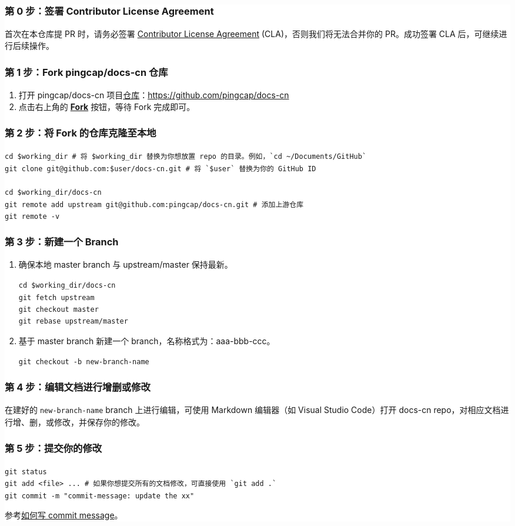 ### 第 0 步：签署 Contributor License Agreement

首次在本仓库提 PR 时，请务必签署 [Contributor License Agreement](https://cla-assistant.io/pingcap/docs-cn) (CLA)，否则我们将无法合并你的 PR。成功签署 CLA 后，可继续进行后续操作。

### 第 1 步：Fork pingcap/docs-cn 仓库

1. 打开 pingcap/docs-cn 项目[仓库](https://help.github.com/articles/github-glossary/#repository)：<https://github.com/pingcap/docs-cn>
2. 点击右上角的 [**Fork**](https://help.github.com/articles/github-glossary/#fork) 按钮，等待 Fork 完成即可。

### 第 2 步：将 Fork 的仓库克隆至本地

```
cd $working_dir # 将 $working_dir 替换为你想放置 repo 的目录。例如，`cd ~/Documents/GitHub`
git clone git@github.com:$user/docs-cn.git # 将 `$user` 替换为你的 GitHub ID

cd $working_dir/docs-cn
git remote add upstream git@github.com:pingcap/docs-cn.git # 添加上游仓库
git remote -v
```

### 第 3 步：新建一个 Branch

1. 确保本地 master branch 与 upstream/master 保持最新。

    ```
    cd $working_dir/docs-cn
    git fetch upstream
    git checkout master
    git rebase upstream/master
    ```

2. 基于 master branch 新建一个 branch，名称格式为：aaa-bbb-ccc。

    ```
    git checkout -b new-branch-name
    ```

### 第 4 步：编辑文档进行增删或修改

在建好的 `new-branch-name` branch 上进行编辑，可使用 Markdown 编辑器（如 Visual Studio Code）打开 docs-cn repo，对相应文档进行增、删，或修改，并保存你的修改。

### 第 5 步：提交你的修改

```
git status
git add <file> ... # 如果你想提交所有的文档修改，可直接使用 `git add .`
git commit -m "commit-message: update the xx"
```

参考[如何写 commit message](https://github.com/pingcap/community/blob/master/commit-message-pr-style.md#how-to-write-a-good-commit-message)。
